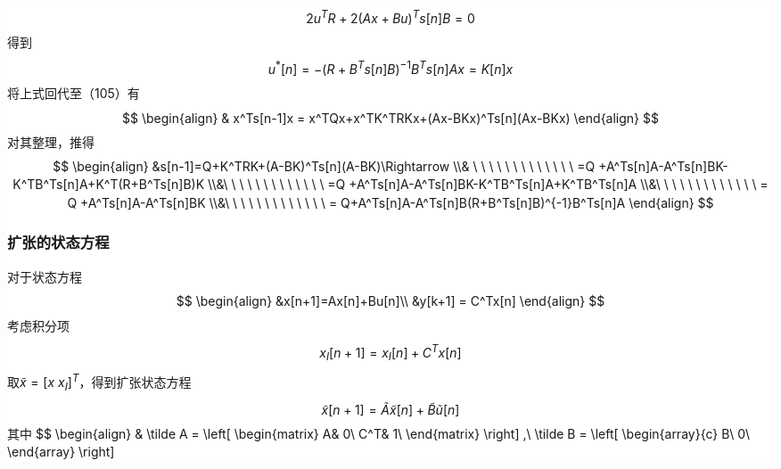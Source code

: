 $$
2u^TR+2(Ax+Bu)^Ts[n]B=0
$$
得到
$$
u^*[n] = -(R+B^Ts[n]B)^{-1}B^Ts[n]Ax = K[n]x
$$
将上式回代至（105）有
$$
\begin{align}
& x^Ts[n-1]x = x^TQx+x^TK^TRKx+(Ax-BKx)^Ts[n](Ax-BKx)
\end{align}
$$
对其整理，推得
$$
\begin{align}
&s[n-1]=Q+K^TRK+(A-BK)^Ts[n](A-BK)\Rightarrow
\\& \ \  \ \  \ \ \ \ \ \ \ \ \  =Q +A^Ts[n]A-A^Ts[n]BK-K^TB^Ts[n]A+K^T(R+B^Ts[n]B)K 
\\&\ \  \ \  \ \ \ \ \ \ \ \ \ =Q +A^Ts[n]A-A^Ts[n]BK-K^TB^Ts[n]A+K^TB^Ts[n]A
\\&\ \  \ \  \ \ \ \ \ \ \ \ \ = Q +A^Ts[n]A-A^Ts[n]BK
\\&\ \  \ \  \ \ \ \ \ \ \ \ \ = Q+A^Ts[n]A-A^Ts[n]B(R+B^Ts[n]B)^{-1}B^Ts[n]A
\end{align}
$$

### 扩张的状态方程

对于状态方程
$$
\begin{align}
&x[n+1]=Ax[n]+Bu[n]\\
&y[k+1] = C^Tx[n]
\end{align}
$$
考虑积分项
$$
x_I[n+1] = x_I[n]+C^Tx[n]
$$
取$\tilde x = [x\  x_I]^T$，得到扩张状态方程
$$
\tilde x[n+1]=\tilde A\tilde x[n]+\tilde B\tilde u[n]
$$
其中
$$
\begin{align}
& \tilde A =  \left[ \begin{matrix}
	A&		0\\
	C^T&		1\\
\end{matrix} \right] ,\ \tilde B = \left[ \begin{array}{c}
	B\\
	0\\
\end{array} \right] 
